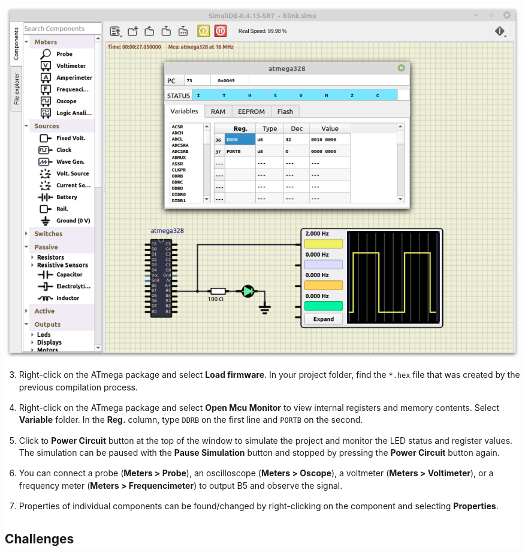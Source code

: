    ![SimulIDE](images/screenshot_simulide.png)

3. Right-click on the ATmega package and select **Load firmware**. In your project folder, find the `*.hex` file that was created by the previous compilation process.

4. Right-click on the ATmega package and select **Open Mcu Monitor** to view internal registers and memory contents. Select **Variable** folder. In the **Reg.** column, type `DDRB` on the first line and `PORTB` on the second.

5. Click to **Power Circuit** button at the top of the window to simulate the project and monitor the LED status and register values. The simulation can be paused with the **Pause Simulation** button and stopped by pressing the **Power Circuit** button again.

6. You can connect a probe (**Meters > Probe**), an oscilloscope (**Meters > Oscope**), a voltmeter (**Meters > Voltimeter**), or a frequency meter (**Meters > Frequencimeter**) to output B5 and observe the signal.

7. Properties of individual components can be found/changed by right-clicking on the component and selecting **Properties**.

<a name="challenges"></a>

## Challenges
